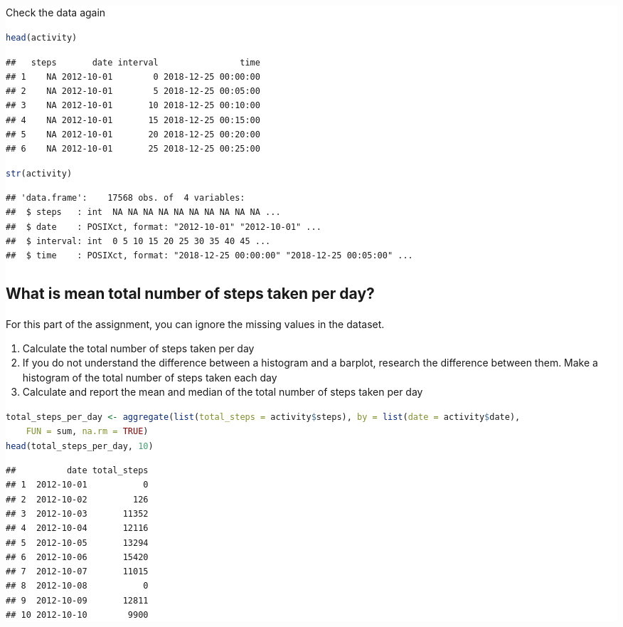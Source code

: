 Check the data again

```r
head(activity)
```

```
##   steps       date interval                time
## 1    NA 2012-10-01        0 2018-12-25 00:00:00
## 2    NA 2012-10-01        5 2018-12-25 00:05:00
## 3    NA 2012-10-01       10 2018-12-25 00:10:00
## 4    NA 2012-10-01       15 2018-12-25 00:15:00
## 5    NA 2012-10-01       20 2018-12-25 00:20:00
## 6    NA 2012-10-01       25 2018-12-25 00:25:00
```

```r
str(activity)
```

```
## 'data.frame':	17568 obs. of  4 variables:
##  $ steps   : int  NA NA NA NA NA NA NA NA NA NA ...
##  $ date    : POSIXct, format: "2012-10-01" "2012-10-01" ...
##  $ interval: int  0 5 10 15 20 25 30 35 40 45 ...
##  $ time    : POSIXct, format: "2018-12-25 00:00:00" "2018-12-25 00:05:00" ...
```


## What is mean total number of steps taken per day?
For this part of the assignment, you can ignore the missing values in the dataset.

1. Calculate the total number of steps taken per day
2. If you do not understand the difference between a histogram and a barplot, research the difference between them. Make a histogram of the total number of steps taken each day
3. Calculate and report the mean and median of the total number of steps taken per day


```r
total_steps_per_day <- aggregate(list(total_steps = activity$steps), by = list(date = activity$date), 
    FUN = sum, na.rm = TRUE)
head(total_steps_per_day, 10)
```

```
##          date total_steps
## 1  2012-10-01           0
## 2  2012-10-02         126
## 3  2012-10-03       11352
## 4  2012-10-04       12116
## 5  2012-10-05       13294
## 6  2012-10-06       15420
## 7  2012-10-07       11015
## 8  2012-10-08           0
## 9  2012-10-09       12811
## 10 2012-10-10        9900
```
